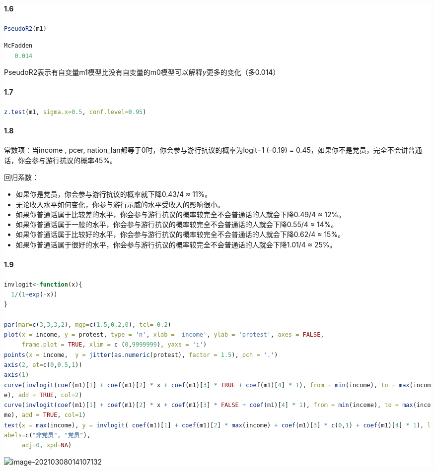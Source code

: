 #### 1.6

```R
PseudoR2(m1)
```

```R
McFadden 
   0.014 
```

PseudoR2表示有自变量m1模型比没有自变量的m0模型可以解释$y$更多的变化（多0.014）

#### 1.7

```R
z.test(m1, sigma.x=0.5, conf.level=0.95)
```

#### 1.8

常数项：当income , pcer, nation_lan都等于0时，你会参与游行抗议的概率为logit−1 (-0.19) = 0.45，如果你不是党员，完全不会讲普通话，你会参与游行抗议的概率45%。

回归系数：

- 如果你是党员，你会参与游行抗议的概率就下降0.43/4 ≈ 11%。
- 无论收入水平如何变化，你参与游行示威的水平受收入的影响很小。
- 如果你普通话属于比较差的水平，你会参与游行抗议的概率较完全不会普通话的人就会下降0.49/4 ≈ 12%。
- 如果你普通话属于一般的水平，你会参与游行抗议的概率较完全不会普通话的人就会下降0.55/4 ≈ 14%。
- 如果你普通话属于比较好的水平，你会参与游行抗议的概率较完全不会普通话的人就会下降0.62/4 ≈ 15%。
- 如果你普通话属于很好的水平，你会参与游行抗议的概率较完全不会普通话的人就会下降1.01/4 ≈ 25%。

#### 1.9

```R
invlogit<-function(x){
  1/(1+exp(-x))
}

par(mar=c(3,3,3,2), mgp=c(1.5,0.2,0), tcl=-0.2)
plot(x = income, y = protest, type = 'n', xlab = 'income', ylab = 'protest', axes = FALSE, 
     frame.plot = TRUE, xlim = c (0,9999999), yaxs = 'i')                   
points(x = income,  y = jitter(as.numeric(protest), factor = 1.5), pch = '.')
axis(2, at=c(0,0.5,1))
axis(1)
curve(invlogit(coef(m1)[1] + coef(m1)[2] * x + coef(m1)[3] * TRUE + coef(m1)[4] * 1), from = min(income), to = max(income), add = TRUE, col=2)
curve(invlogit(coef(m1)[1] + coef(m1)[2] * x + coef(m1)[3] * FALSE + coef(m1)[4] * 1), from = min(income), to = max(income), add = TRUE, col=1)
text(x = max(income), y = invlogit( coef(m1)[1] + coef(m1)[2] * max(income) + coef(m1)[3] * c(0,1) + coef(m1)[4] * 1), labels=c("非党员", "党员"), 
     adj=0, xpd=NA)
```

![image-20210308014107132](C:\Users\mi\AppData\Roaming\Typora\typora-user-images\image-20210308014107132.png)

